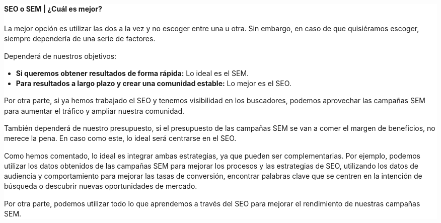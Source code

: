 #### SEO o SEM | ¿Cuál es mejor?
La mejor opción es utilizar las dos a la vez y no escoger entre una u otra. Sin embargo, en caso de que quisiéramos escoger, siempre dependería de una serie de factores.

Dependerá de nuestros objetivos: 
- **Si queremos obtener resultados de forma rápida:** Lo ideal es el SEM. 
- **Para resultados a largo plazo y crear una comunidad estable:** Lo mejor es el SEO. 

Por otra parte, si ya hemos trabajado el SEO y tenemos visibilidad en los buscadores, podemos aprovechar las campañas SEM para aumentar el tráfico y ampliar nuestra comunidad. 

También dependerá de nuestro presupuesto, si el presupuesto de las campañas SEM se van a comer el margen de beneficios, no merece la pena. En caso como este, lo ideal será centrarse en el SEO.

Como hemos comentado, lo ideal es integrar ambas estrategias, ya que pueden ser complementarias. Por ejemplo, podemos utilizar los datos obtenidos de las campañas SEM para mejorar los procesos y las estrategias de SEO, utilizando los datos de audiencia y comportamiento para mejorar las tasas de conversión, encontrar palabras clave que se centren en la intención de búsqueda o descubrir nuevas oportunidades de mercado.

Por otra parte, podemos utilizar todo lo que aprendemos a través del SEO para mejorar el rendimiento de nuestras campañas SEM.